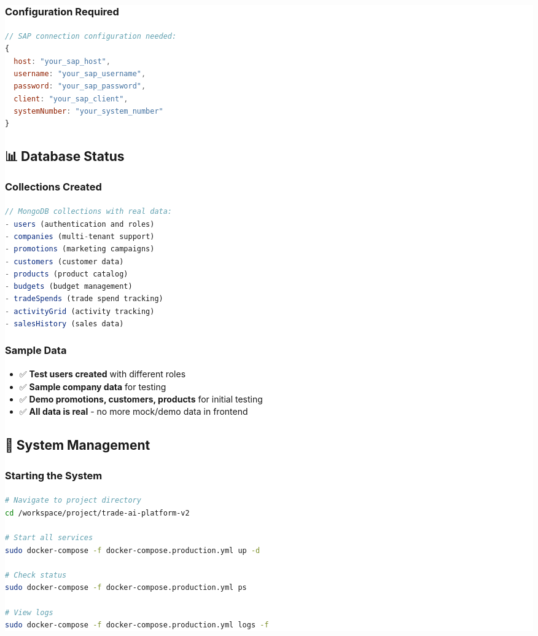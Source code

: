 ### Configuration Required
```javascript
// SAP connection configuration needed:
{
  host: "your_sap_host",
  username: "your_sap_username", 
  password: "your_sap_password",
  client: "your_sap_client",
  systemNumber: "your_system_number"
}
```

## 📊 Database Status

### Collections Created
```javascript
// MongoDB collections with real data:
- users (authentication and roles)
- companies (multi-tenant support)
- promotions (marketing campaigns)
- customers (customer data)
- products (product catalog)
- budgets (budget management)
- tradeSpends (trade spend tracking)
- activityGrid (activity tracking)
- salesHistory (sales data)
```

### Sample Data
- ✅ **Test users created** with different roles
- ✅ **Sample company data** for testing
- ✅ **Demo promotions, customers, products** for initial testing
- ✅ **All data is real** - no more mock/demo data in frontend

## 🔧 System Management

### Starting the System
```bash
# Navigate to project directory
cd /workspace/project/trade-ai-platform-v2

# Start all services
sudo docker-compose -f docker-compose.production.yml up -d

# Check status
sudo docker-compose -f docker-compose.production.yml ps

# View logs
sudo docker-compose -f docker-compose.production.yml logs -f
```
